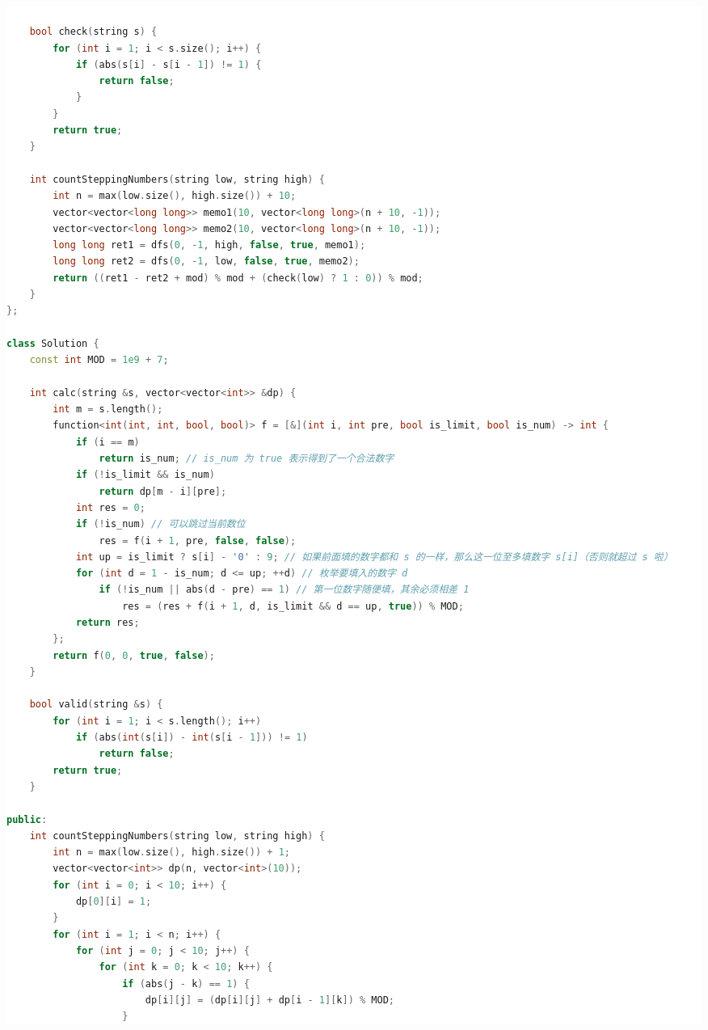 ```C++
    
    bool check(string s) {
        for (int i = 1; i < s.size(); i++) {
            if (abs(s[i] - s[i - 1]) != 1) {
                return false;
            }
        }
        return true;
    }
    
    int countSteppingNumbers(string low, string high) {
        int n = max(low.size(), high.size()) + 10;
        vector<vector<long long>> memo1(10, vector<long long>(n + 10, -1));
        vector<vector<long long>> memo2(10, vector<long long>(n + 10, -1));
        long long ret1 = dfs(0, -1, high, false, true, memo1);
        long long ret2 = dfs(0, -1, low, false, true, memo2);
        return ((ret1 - ret2 + mod) % mod + (check(low) ? 1 : 0)) % mod;
    }
};

class Solution {
    const int MOD = 1e9 + 7;

    int calc(string &s, vector<vector<int>> &dp) {
        int m = s.length();
        function<int(int, int, bool, bool)> f = [&](int i, int pre, bool is_limit, bool is_num) -> int {
            if (i == m)
                return is_num; // is_num 为 true 表示得到了一个合法数字
            if (!is_limit && is_num)
                return dp[m - i][pre];
            int res = 0;
            if (!is_num) // 可以跳过当前数位
                res = f(i + 1, pre, false, false);
            int up = is_limit ? s[i] - '0' : 9; // 如果前面填的数字都和 s 的一样，那么这一位至多填数字 s[i]（否则就超过 s 啦）
            for (int d = 1 - is_num; d <= up; ++d) // 枚举要填入的数字 d
                if (!is_num || abs(d - pre) == 1) // 第一位数字随便填，其余必须相差 1
                    res = (res + f(i + 1, d, is_limit && d == up, true)) % MOD;
            return res;
        };
        return f(0, 0, true, false);
    }

    bool valid(string &s) {
        for (int i = 1; i < s.length(); i++)
            if (abs(int(s[i]) - int(s[i - 1])) != 1)
                return false;
        return true;
    }

public:
    int countSteppingNumbers(string low, string high) {
        int n = max(low.size(), high.size()) + 1;
        vector<vector<int>> dp(n, vector<int>(10));
        for (int i = 0; i < 10; i++) {
            dp[0][i] = 1;
        }
        for (int i = 1; i < n; i++) {
            for (int j = 0; j < 10; j++) {
                for (int k = 0; k < 10; k++) {
                    if (abs(j - k) == 1) {
                        dp[i][j] = (dp[i][j] + dp[i - 1][k]) % MOD;
                    }
```